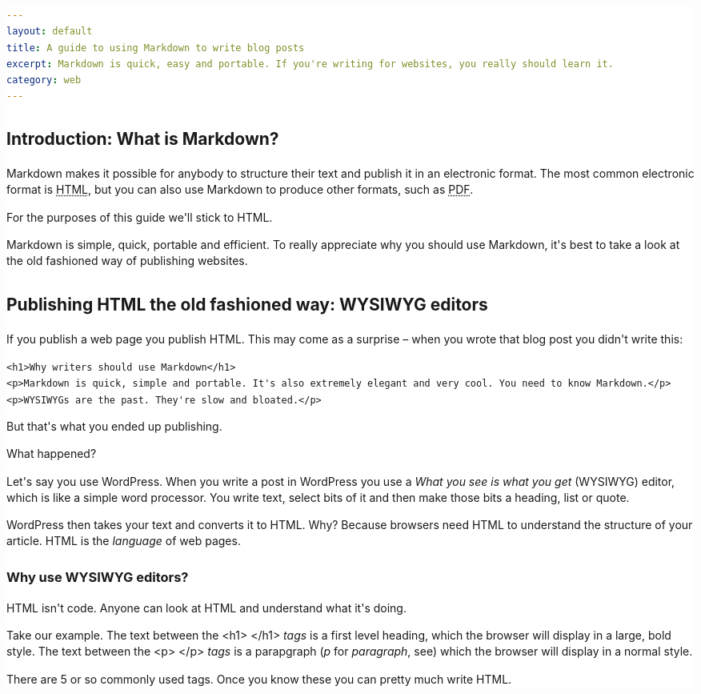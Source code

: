 ```yaml
---
layout: default
title: A guide to using Markdown to write blog posts
excerpt: Markdown is quick, easy and portable. If you're writing for websites, you really should learn it.
category: web
---
```


## Introduction: What is Markdown?

Markdown makes it possible for anybody to structure their text and publish it in an electronic format. The most common electronic format is <abbr title="HyperText Markup Language">HTML</abbr>, but you can also use Markdown to produce other formats, such as <abbr title="Portable Document Format">PDF</abbr>.

For the purposes of this guide we'll stick to HTML.

Markdown is simple, quick, portable and efficient. To really appreciate why you should use Markdown, it's best to take a look at the old fashioned way of publishing websites.

## Publishing HTML the old fashioned way: WYSIWYG editors

If you publish a web page you publish HTML. This may come as a surprise &#8211; when you wrote that blog post you didn't write this:

<pre>
<code>&lt;h1&gt;Why writers should use Markdown&lt;/h1&gt;
&lt;p&gt;Markdown is quick, simple and portable. It's also extremely elegant and very cool. You need to know Markdown.&lt;/p&gt;
&lt;p&gt;WYSIWYGs are the past. They're slow and bloated.&lt;/p&gt;</code>
</pre>

But that's what you ended up publishing.

What happened?

Let's say you use WordPress. When you write a post in WordPress you use a _What you see is what you get_ (WYSIWYG) editor, which is like a simple word processor. You write text, select bits of it and then make those bits a heading, list or quote.

WordPress then takes your text and converts it to HTML. Why? Because browsers need HTML to understand the structure of your article. HTML is the _language_ of web pages.

### Why use WYSIWYG editors?

HTML isn't code. Anyone can look at HTML and understand what it's doing.

Take our example. The text between the &lt;h1&gt; &lt;/h1&gt; _tags_ is a first level heading, which the browser will display in a large, bold style. The text between the &lt;p&gt; &lt;/p&gt; _tags_ is a parapgraph (_p_ for _paragraph_, see) which the browser will display in a normal style.

There are 5 or so commonly used tags. Once you know these you can pretty much write HTML.
